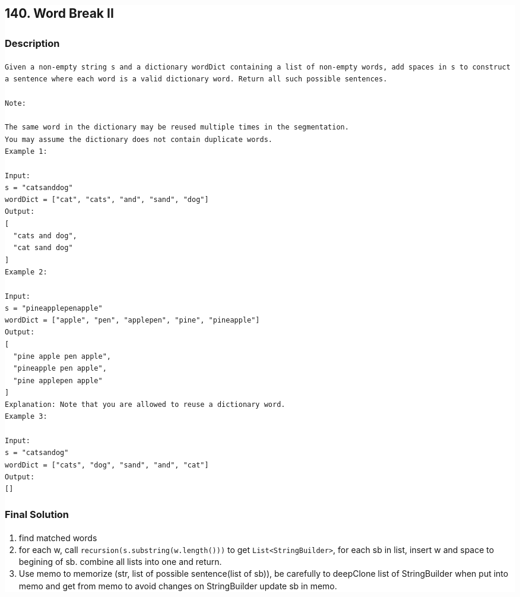 ## 140. Word Break II

### Description

```
Given a non-empty string s and a dictionary wordDict containing a list of non-empty words, add spaces in s to construct a sentence where each word is a valid dictionary word. Return all such possible sentences.

Note:

The same word in the dictionary may be reused multiple times in the segmentation.
You may assume the dictionary does not contain duplicate words.
Example 1:

Input:
s = "catsanddog"
wordDict = ["cat", "cats", "and", "sand", "dog"]
Output:
[
  "cats and dog",
  "cat sand dog"
]
Example 2:

Input:
s = "pineapplepenapple"
wordDict = ["apple", "pen", "applepen", "pine", "pineapple"]
Output:
[
  "pine apple pen apple",
  "pineapple pen apple",
  "pine applepen apple"
]
Explanation: Note that you are allowed to reuse a dictionary word.
Example 3:

Input:
s = "catsandog"
wordDict = ["cats", "dog", "sand", "and", "cat"]
Output:
[]
```

### Final Solution

1. find matched words
2. for each w, call `recursion(s.substring(w.length()))` to get `List<StringBuilder>`, for each sb in list, insert w and space to begining of sb. combine all lists into one and return.
3. Use memo to memorize (str, list of possible sentence(list of sb)), be carefully to deepClone list of StringBuilder when put into memo and get from memo to avoid changes on StringBuilder update sb in memo.
